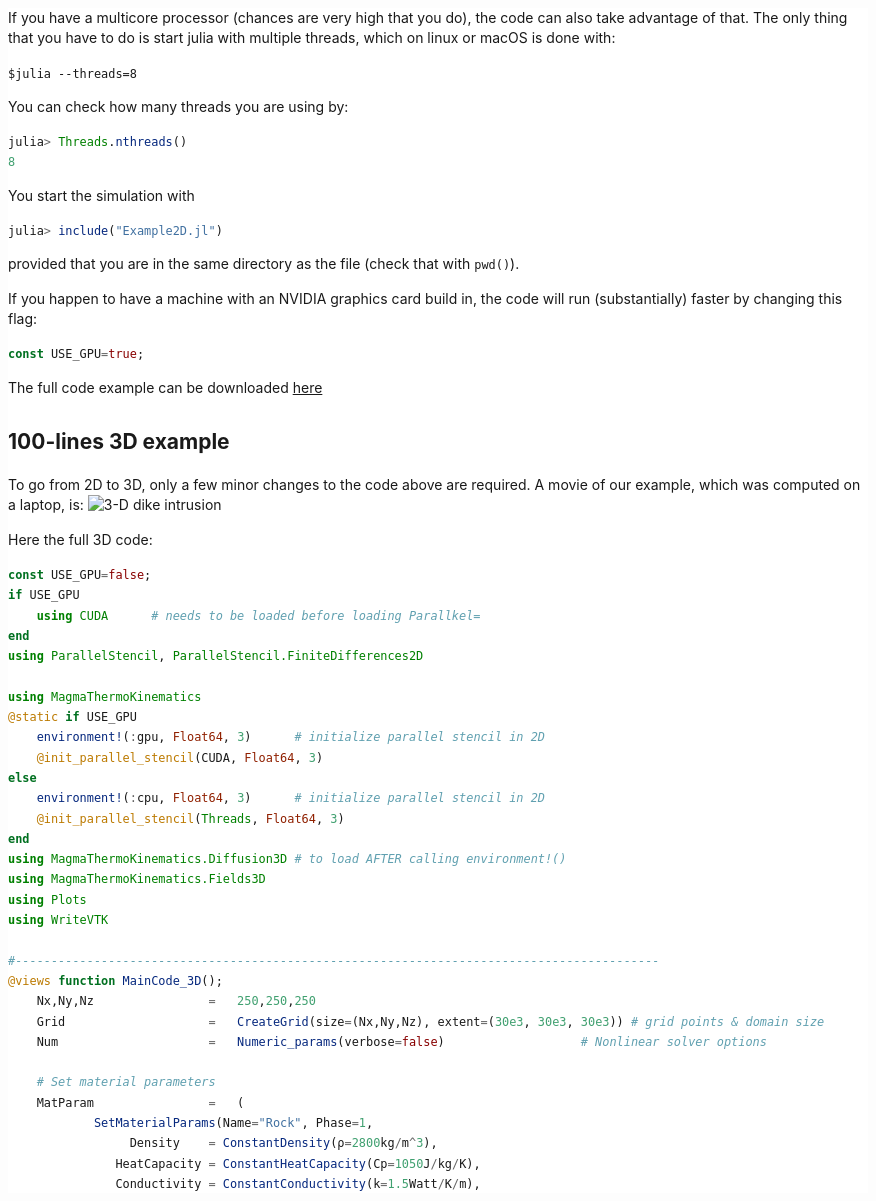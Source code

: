 If you have a multicore processor (chances are very high that you do), the code can also take advantage of that. The only thing that you have to do is start julia with multiple threads, which on linux or macOS is done with:
```
$julia --threads=8
```
You can check how many threads you are using by:
```julia
julia> Threads.nthreads()
8
```
You start the simulation with
```julia
julia> include("Example2D.jl")
```
provided that you are in the same directory as the file (check that with `pwd()`).

If you happen to have a machine with an NVIDIA graphics card build in, the code will run (substantially) faster by changing this flag:
```julia
const USE_GPU=true;
```

The full code example can be downloaded [here](./examples/Example2D.jl)

## 100-lines 3D example
To go from 2D to 3D, only a few minor changes to the code above are required. A movie of our example, which was computed on a laptop, is:
![3-D dike intrusion](examples/movies/Example3D.gif)

Here the full 3D code:
```julia
const USE_GPU=false;
if USE_GPU
    using CUDA      # needs to be loaded before loading Parallkel=
end
using ParallelStencil, ParallelStencil.FiniteDifferences2D

using MagmaThermoKinematics
@static if USE_GPU
    environment!(:gpu, Float64, 3)      # initialize parallel stencil in 2D
    @init_parallel_stencil(CUDA, Float64, 3)
else
    environment!(:cpu, Float64, 3)      # initialize parallel stencil in 2D
    @init_parallel_stencil(Threads, Float64, 3)
end
using MagmaThermoKinematics.Diffusion3D # to load AFTER calling environment!()
using MagmaThermoKinematics.Fields3D
using Plots
using WriteVTK

#------------------------------------------------------------------------------------------
@views function MainCode_3D();
    Nx,Ny,Nz                =   250,250,250
    Grid                    =   CreateGrid(size=(Nx,Ny,Nz), extent=(30e3, 30e3, 30e3)) # grid points & domain size
    Num                     =   Numeric_params(verbose=false)                   # Nonlinear solver options

    # Set material parameters                                       
    MatParam                =   (
            SetMaterialParams(Name="Rock", Phase=1, 
                 Density    = ConstantDensity(ρ=2800kg/m^3),               
               HeatCapacity = ConstantHeatCapacity(Cp=1050J/kg/K),
               Conductivity = ConstantConductivity(k=1.5Watt/K/m),       
```